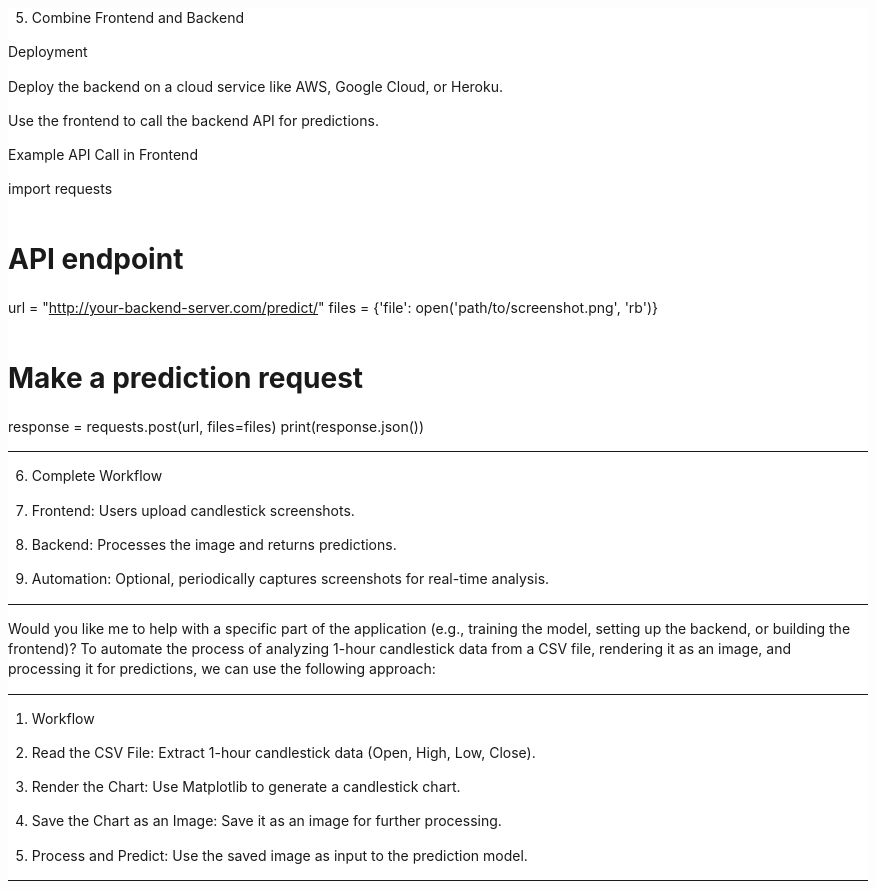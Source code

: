 5. Combine Frontend and Backend

Deployment

Deploy the backend on a cloud service like AWS, Google Cloud, or Heroku.

Use the frontend to call the backend API for predictions.


Example API Call in Frontend

import requests

# API endpoint
url = "http://your-backend-server.com/predict/"
files = {'file': open('path/to/screenshot.png', 'rb')}

# Make a prediction request
response = requests.post(url, files=files)
print(response.json())


---

6. Complete Workflow

1. Frontend: Users upload candlestick screenshots.


2. Backend: Processes the image and returns predictions.


3. Automation: Optional, periodically captures screenshots for real-time analysis.




---

Would you like me to help with a specific part of the application (e.g., training the model, setting up the backend, or building the frontend)?
To automate the process of analyzing 1-hour candlestick data from a CSV file, rendering it as an image, and processing it for predictions, we can use the following approach:


---

1. Workflow

1. Read the CSV File: Extract 1-hour candlestick data (Open, High, Low, Close).


2. Render the Chart: Use Matplotlib to generate a candlestick chart.


3. Save the Chart as an Image: Save it as an image for further processing.


4. Process and Predict: Use the saved image as input to the prediction model.




---